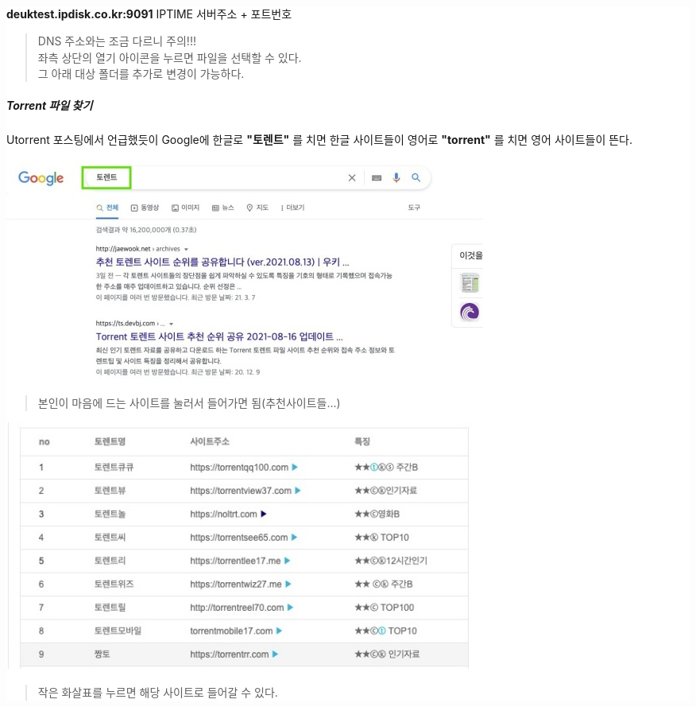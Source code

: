**deuktest.ipdisk.co.kr:9091** IPTIME 서버주소 + 포트번호
>DNS 주소와는 조금 다르니 주의!!! <br>
좌측 상단의 열기 아이콘을 누르면 파일을 선택할 수 있다. <br>
그 아래 대상 폴더를 추가로 변경이 가능하다.


##### Torrent 파일 찾기
Utorrent 포스팅에서 언급했듯이 Google에 한글로 **"토렌트"** 를 치면 한글 사이트들이 영어로 **"torrent"** 를 치면 영어 사이트들이 뜬다.

![torrent](/img/living/iptime/torrent7.jpg)
>본인이 마음에 드는 사이트를 눌러서 들어가면 됨(추천사이트들...)

![torrent](/img/living/iptime/torrent8.jpg)
>작은 화살표를 누르면 해당 사이트로 들어갈 수 있다.
